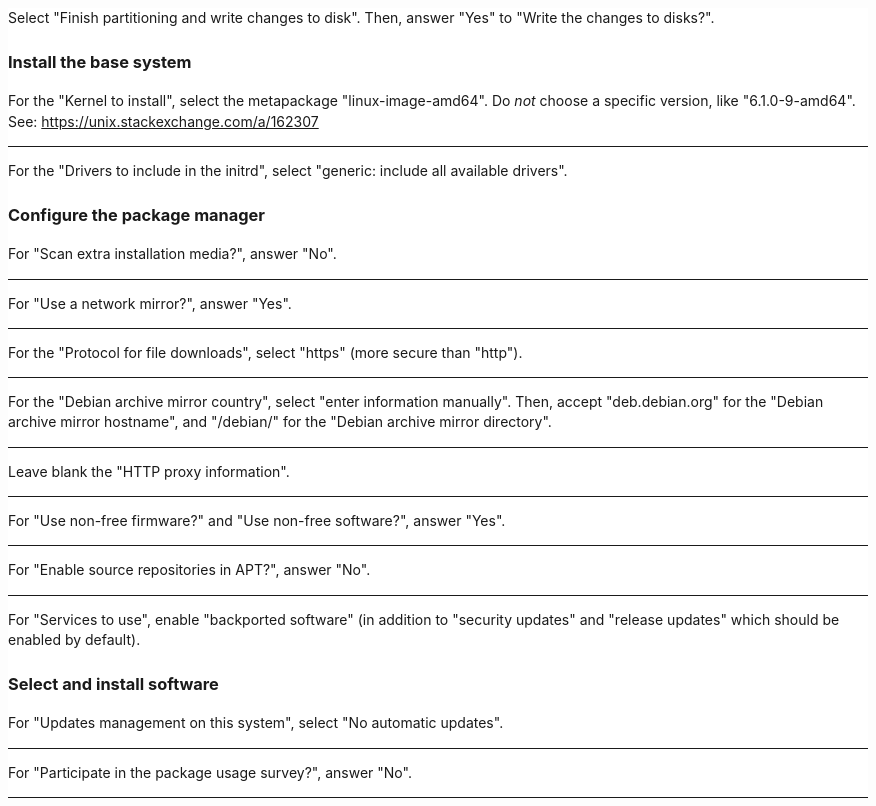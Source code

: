 
Select "Finish partitioning and write changes to disk".
Then, answer "Yes" to "Write the changes to disks?".

### Install the base system

For the "Kernel to install", select the metapackage "linux-image-amd64".
Do *not* choose a specific version, like "6.1.0-9-amd64".
See: <https://unix.stackexchange.com/a/162307>

---

For  the "Drivers  to  include  in the  initrd",  select  "generic: include  all
available drivers".

### Configure the package manager

For "Scan extra installation media?", answer "No".

---

For "Use a network mirror?", answer "Yes".

---

For the "Protocol for file downloads", select "https" (more secure than "http").

---

For the "Debian archive mirror country", select "enter information manually".
Then,  accept "deb.debian.org"  for the  "Debian archive  mirror hostname",  and
"/debian/" for the "Debian archive mirror directory".

---

Leave blank the "HTTP proxy information".

---

For "Use non-free firmware?" and "Use non-free software?", answer "Yes".

---

For "Enable source repositories in APT?", answer "No".

---

For "Services  to use", enable  "backported software" (in addition  to "security
updates" and "release updates" which should be enabled by default).

### Select and install software

For "Updates management on this system", select "No automatic updates".

---

For "Participate in the package usage survey?", answer "No".

---

